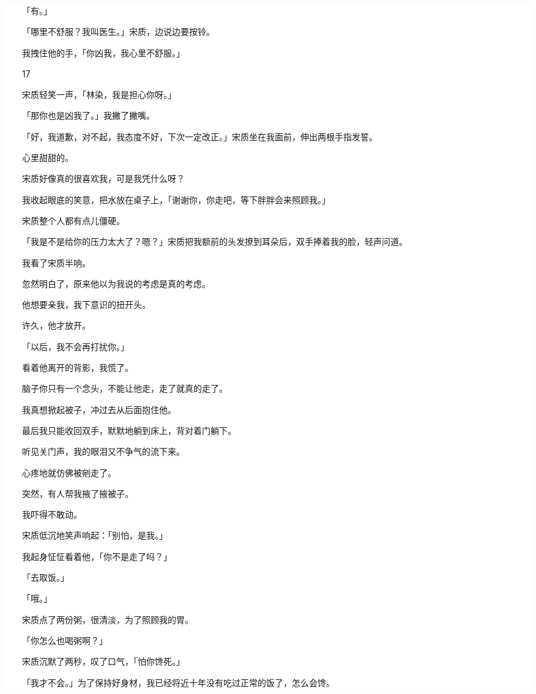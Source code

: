 &emsp;&emsp;「有。」  
  
&emsp;&emsp;「哪里不舒服？我叫医生。」宋质，边说边要按铃。  
  
&emsp;&emsp;我拽住他的手，「你凶我，我心里不舒服。」  
  
&emsp;&emsp;17  
  
&emsp;&emsp;宋质轻笑一声，「林染，我是担心你呀。」  
  
&emsp;&emsp;「那你也是凶我了。」我撇了撇嘴。  
  
&emsp;&emsp;「好，我道歉，对不起，我态度不好，下次一定改正。」宋质坐在我面前，伸出两根手指发誓。  
  
&emsp;&emsp;心里甜甜的。  
  
&emsp;&emsp;宋质好像真的很喜欢我，可是我凭什么呀？  
  
&emsp;&emsp;我收起眼底的笑意，把水放在桌子上，「谢谢你，你走吧，等下胖胖会来照顾我。」  
  
&emsp;&emsp;宋质整个人都有点儿僵硬。  
  
&emsp;&emsp;「我是不是给你的压力太大了？嗯？」宋质把我额前的头发撩到耳朵后，双手捧着我的脸，轻声问道。  
  
&emsp;&emsp;我看了宋质半响。  
  
&emsp;&emsp;忽然明白了，原来他以为我说的考虑是真的考虑。  
  
&emsp;&emsp;他想要亲我，我下意识的扭开头。  
  
&emsp;&emsp;许久，他才放开。  
  
&emsp;&emsp;「以后，我不会再打扰你。」  
  
&emsp;&emsp;看着他离开的背影，我慌了。  
  
&emsp;&emsp;脑子你只有一个念头，不能让他走，走了就真的走了。  
  
&emsp;&emsp;我真想掀起被子，冲过去从后面抱住他。  
  
&emsp;&emsp;最后我只能收回双手，默默地躺到床上，背对着门躺下。  
  
&emsp;&emsp;听见关门声，我的眼泪又不争气的流下来。  
  
&emsp;&emsp;心疼地就仿佛被剜走了。  
  
&emsp;&emsp;突然，有人帮我掖了掖被子。  
  
&emsp;&emsp;我吓得不敢动。  
  
&emsp;&emsp;宋质低沉地笑声响起：「别怕，是我。」  
  
&emsp;&emsp;我起身怔怔看着他，「你不是走了吗？」  
  
&emsp;&emsp;「去取饭。」  
  
&emsp;&emsp;「哦。」  
  
&emsp;&emsp;宋质点了两份粥，很清淡，为了照顾我的胃。  
  
&emsp;&emsp;「你怎么也喝粥啊？」  
  
&emsp;&emsp;宋质沉默了两秒，叹了口气，「怕你馋死。」  
  
&emsp;&emsp;「我才不会。」为了保持好身材，我已经将近十年没有吃过正常的饭了，怎么会馋。  
  